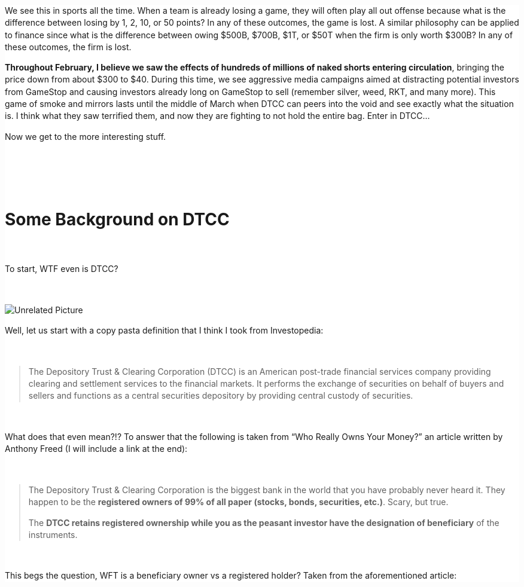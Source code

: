 We see this in sports all the time. When a team is already losing a game, they will often play all out offense because what is the difference between losing by 1, 2, 10, or 50 points? In any of these outcomes, the game is lost. A similar philosophy can be applied to finance since what is the difference between owing $500B, $700B, $1T, or $50T when the firm is only worth $300B? In any of these outcomes, the firm is lost.

**Throughout February, I believe we saw the effects of hundreds of millions of naked shorts entering circulation**, bringing the price down from about $300 to $40. During this time, we see aggressive media campaigns aimed at distracting potential investors from GameStop and causing investors already long on GameStop to sell (remember silver, weed, RKT, and many more). This game of smoke and mirrors lasts until the middle of March when DTCC can peers into the void and see exactly what the situation is. I think what they saw terrified them, and now they are fighting to not hold the entire bag. Enter in DTCC…

Now we get to the more interesting stuff.

&#x200B;

&#x200B;

# Some Background on DTCC

&#x200B;

To start, WTF even is DTCC?

&#x200B;

![Unrelated Picture](https://preview.redd.it/zyxa96wxnop61.png?width=624&format=png&auto=webp&s=b6669920d38be33dcb128517e814295192a136dc)

Well, let us start with a copy pasta definition that I think I took from Investopedia:

&#x200B;

>The Depository Trust & Clearing Corporation (DTCC) is an American post-trade financial services company providing clearing and settlement services to the financial markets. It performs the exchange of securities on behalf of buyers and sellers and functions as a central securities depository by providing central custody of securities.

&#x200B;

What does that even mean?!? To answer that the following is taken from “Who Really Owns Your Money?” an article written by Anthony Freed (I will include a link at the end):

&#x200B;

>The Depository Trust & Clearing Corporation is the biggest bank in the world that you have probably never heard it. They happen to be the **registered owners of 99% of all paper (stocks, bonds, securities, etc.)**. Scary, but true.  
>  
>The **DTCC retains registered ownership while you as the peasant investor have the designation of beneficiary** of the instruments.

&#x200B;

This begs the question, WFT is a beneficiary owner vs a registered holder? Taken from the aforementioned article:
